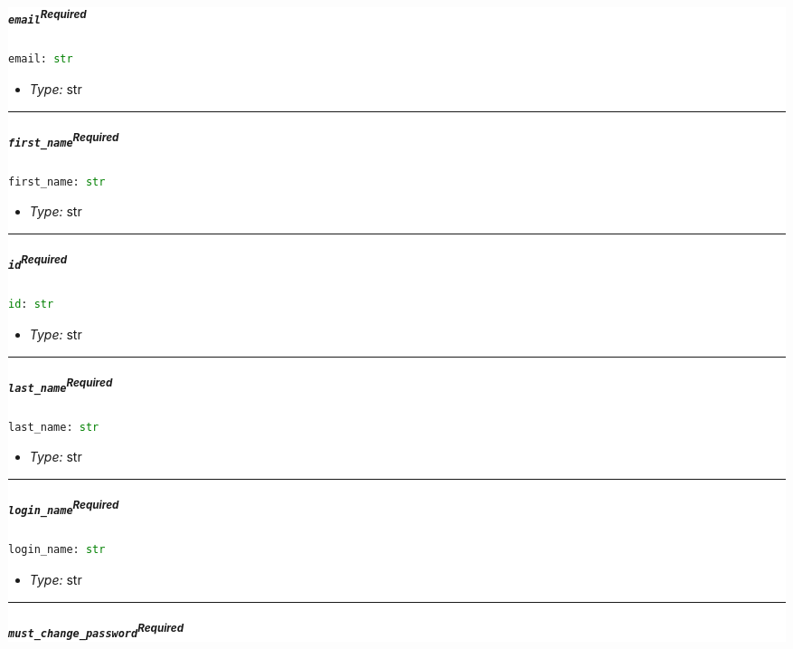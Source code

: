 
##### `email`<sup>Required</sup> <a name="email" id="@cdktf/provider-snowflake.user.User.property.email"></a>

```python
email: str
```

- *Type:* str

---

##### `first_name`<sup>Required</sup> <a name="first_name" id="@cdktf/provider-snowflake.user.User.property.firstName"></a>

```python
first_name: str
```

- *Type:* str

---

##### `id`<sup>Required</sup> <a name="id" id="@cdktf/provider-snowflake.user.User.property.id"></a>

```python
id: str
```

- *Type:* str

---

##### `last_name`<sup>Required</sup> <a name="last_name" id="@cdktf/provider-snowflake.user.User.property.lastName"></a>

```python
last_name: str
```

- *Type:* str

---

##### `login_name`<sup>Required</sup> <a name="login_name" id="@cdktf/provider-snowflake.user.User.property.loginName"></a>

```python
login_name: str
```

- *Type:* str

---

##### `must_change_password`<sup>Required</sup> <a name="must_change_password" id="@cdktf/provider-snowflake.user.User.property.mustChangePassword"></a>
